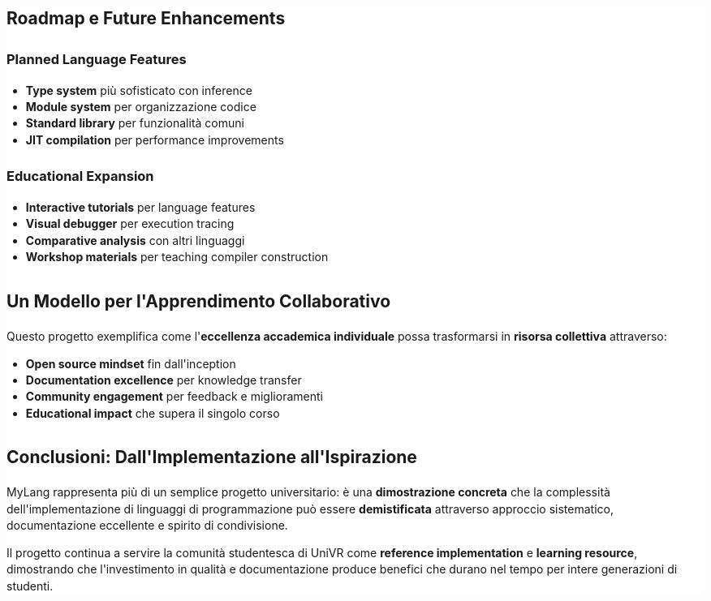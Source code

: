 ## Roadmap e Future Enhancements

### Planned Language Features
- **Type system** più sofisticato con inference
- **Module system** per organizzazione codice
- **Standard library** per funzionalità comuni
- **JIT compilation** per performance improvements

### Educational Expansion
- **Interactive tutorials** per language features
- **Visual debugger** per execution tracing
- **Comparative analysis** con altri linguaggi
- **Workshop materials** per teaching compiler construction

## Un Modello per l'Apprendimento Collaborativo

Questo progetto exemplifica come l'**eccellenza accademica individuale** possa trasformarsi in **risorsa collettiva** attraverso:
- **Open source mindset** fin dall'inception
- **Documentation excellence** per knowledge transfer
- **Community engagement** per feedback e miglioramenti
- **Educational impact** che supera il singolo corso

## Conclusioni: Dall'Implementazione all'Ispirazione

MyLang rappresenta più di un semplice progetto universitario: è una **dimostrazione concreta** che la complessità dell'implementazione di linguaggi di programmazione può essere **demistificata** attraverso approccio sistematico, documentazione eccellente e spirito di condivisione.

Il progetto continua a servire la comunità studentesca di UniVR come **reference implementation** e **learning resource**, dimostrando che l'investimento in qualità e documentazione produce benefici che durano nel tempo per intere generazioni di studenti.